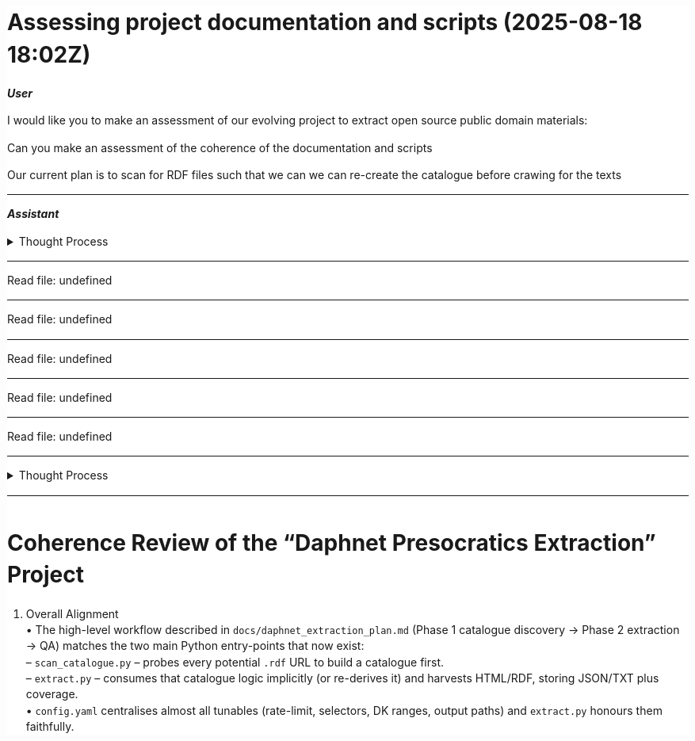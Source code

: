 

# Assessing project documentation and scripts (2025-08-18 18:02Z)

_**User**_

I would like you to make an assessment of our evolving project to extract open source public domain materials:

Can you make an assessment of the coherence of the documentation and scripts

Our current plan is to scan for RDF files such that we can we can re-create the catalogue before crawing for the texts 

---

_**Assistant**_

<think><details><summary>Thought Process</summary></details></think>

---

Read file: undefined

---

Read file: undefined

---

Read file: undefined

---

Read file: undefined

---

Read file: undefined

---

<think><details><summary>Thought Process</summary></details></think>

---

Coherence Review of the “Daphnet Presocratics Extraction” Project
=============================================================

1. Overall Alignment  
   • The high-level workflow described in `docs/daphnet_extraction_plan.md` (Phase 1 catalogue discovery → Phase 2 extraction → QA) matches the two main Python entry-points that now exist:  
     – `scan_catalogue.py` – probes every potential `.rdf` URL to build a catalogue first.  
     – `extract.py` – consumes that catalogue logic implicitly (or re-derives it) and harvests HTML/RDF, storing JSON/TXT plus coverage.  
   • `config.yaml` centralises almost all tunables (rate-limit, selectors, DK ranges, output paths) and `extract.py` honours them faithfully.
